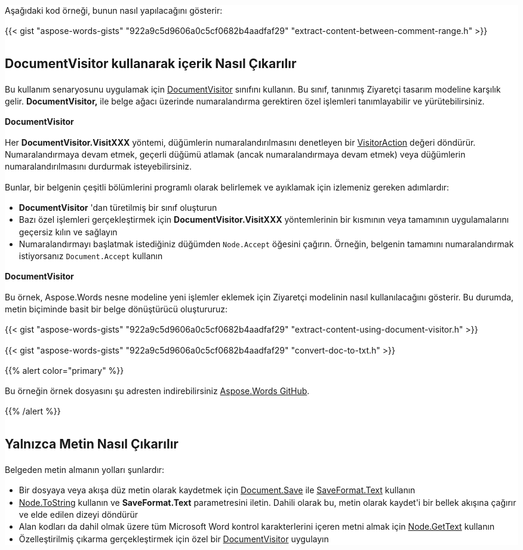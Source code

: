 Aşağıdaki kod örneği, bunun nasıl yapılacağını gösterir:

{{< gist "aspose-words-gists" "922a9c5d9606a0c5cf0682b4aadfaf29" "extract-content-between-comment-range.h" >}}

## DocumentVisitor kullanarak içerik Nasıl Çıkarılır

Bu kullanım senaryosunu uygulamak için [DocumentVisitor](https://reference.aspose.com/words/cpp/aspose.words/documentvisitor/) sınıfını kullanın. Bu sınıf, tanınmış Ziyaretçi tasarım modeline karşılık gelir. **DocumentVisitor,** ile belge ağacı üzerinde numaralandırma gerektiren özel işlemleri tanımlayabilir ve yürütebilirsiniz.

**DocumentVisitor**

Her **DocumentVisitor.VisitXXX** yöntemi, düğümlerin numaralandırılmasını denetleyen bir [VisitorAction](https://reference.aspose.com/words/net/aspose.words/visitoraction/) değeri döndürür. Numaralandırmaya devam etmek, geçerli düğümü atlamak (ancak numaralandırmaya devam etmek) veya düğümlerin numaralandırılmasını durdurmak isteyebilirsiniz.

Bunlar, bir belgenin çeşitli bölümlerini programlı olarak belirlemek ve ayıklamak için izlemeniz gereken adımlardır:

- **DocumentVisitor** 'dan türetilmiş bir sınıf oluşturun
- Bazı özel işlemleri gerçekleştirmek için **DocumentVisitor.VisitXXX** yöntemlerinin bir kısmının veya tamamının uygulamalarını geçersiz kılın ve sağlayın
- Numaralandırmayı başlatmak istediğiniz düğümden `Node.Accept` öğesini çağırın. Örneğin, belgenin tamamını numaralandırmak istiyorsanız `Document.Accept` kullanın

**DocumentVisitor**

Bu örnek, Aspose.Words nesne modeline yeni işlemler eklemek için Ziyaretçi modelinin nasıl kullanılacağını gösterir. Bu durumda, metin biçiminde basit bir belge dönüştürücü oluştururuz:

{{< gist "aspose-words-gists" "922a9c5d9606a0c5cf0682b4aadfaf29" "extract-content-using-document-visitor.h" >}}

{{< gist "aspose-words-gists" "922a9c5d9606a0c5cf0682b4aadfaf29" "convert-doc-to-txt.h" >}}

{{% alert color="primary" %}}

Bu örneğin örnek dosyasını şu adresten indirebilirsiniz [Aspose.Words GitHub](https://github.com/aspose-words/Aspose.Words-for-C/tree/master/Examples).

{{% /alert %}}

## Yalnızca Metin Nasıl Çıkarılır

Belgeden metin almanın yolları şunlardır:

- Bir dosyaya veya akışa düz metin olarak kaydetmek için [Document.Save](https://reference.aspose.com/words/cpp/aspose.words/document/save/) ile [SaveFormat.Text](https://reference.aspose.com/words/cpp/aspose.words/saveformat/) kullanın
- [Node.ToString](https://reference.aspose.com/words/cpp/aspose.words/node/tostring/) kullanın ve **SaveFormat.Text** parametresini iletin. Dahili olarak bu, metin olarak kaydet'i bir bellek akışına çağırır ve elde edilen dizeyi döndürür
- Alan kodları da dahil olmak üzere tüm Microsoft Word kontrol karakterlerini içeren metni almak için [Node.GetText](https://reference.aspose.com/words/cpp/aspose.words/node/gettext/) kullanın
- Özelleştirilmiş çıkarma gerçekleştirmek için özel bir [DocumentVisitor](https://reference.aspose.com/words/cpp/aspose.words/documentvisitor/) uygulayın

